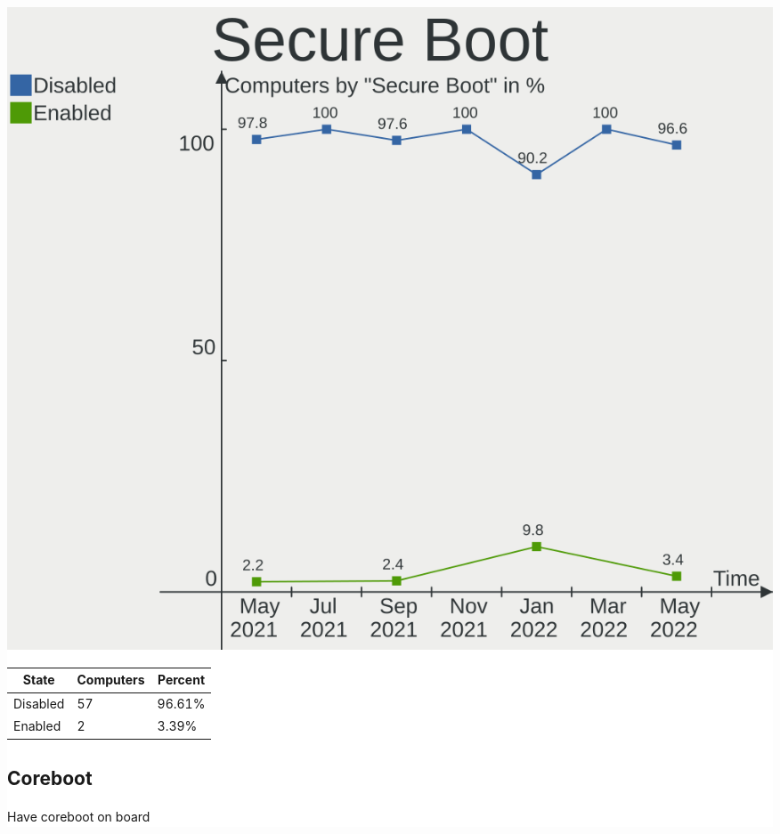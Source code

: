 ![Secure Boot](./All/images/line_chart/node_secureboot.svg)

| State    | Computers | Percent |
|----------|-----------|---------|
| Disabled | 57        | 96.61%  |
| Enabled  | 2         | 3.39%   |

Coreboot
--------

Have coreboot on board
